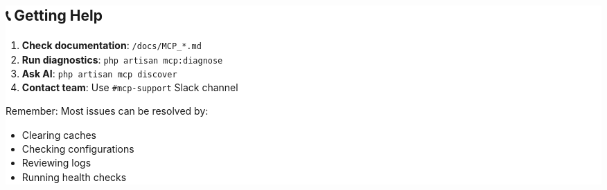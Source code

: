 ```php
```

## 📞 Getting Help

1. **Check documentation**: `/docs/MCP_*.md`
2. **Run diagnostics**: `php artisan mcp:diagnose`
3. **Ask AI**: `php artisan mcp discover`
4. **Contact team**: Use `#mcp-support` Slack channel

Remember: Most issues can be resolved by:
- Clearing caches
- Checking configurations
- Reviewing logs
- Running health checks